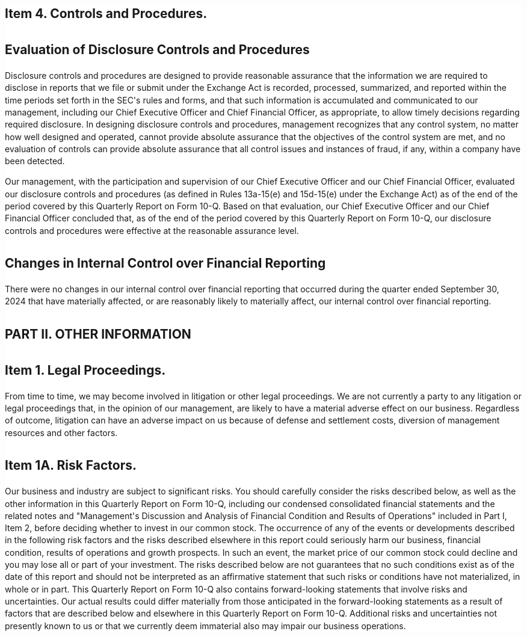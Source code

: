 ## Item 4. Controls and Procedures.

## Evaluation of Disclosure Controls and Procedures

Disclosure controls and procedures are designed to provide reasonable assurance that the information we are required to disclose in reports that we file or submit under the Exchange Act is recorded, processed, summarized, and reported within the time periods set forth in the SEC's rules and forms, and that such information is accumulated and communicated to our management, including our Chief Executive Officer and Chief Financial Officer, as appropriate, to allow timely decisions regarding required disclosure. In designing disclosure controls and procedures, management recognizes that any control system, no matter how well designed and operated, cannot provide absolute assurance that the objectives of the control system are met, and no evaluation of controls can provide absolute assurance that all control issues and instances of fraud, if any, within a company have been detected.

Our management, with the participation and supervision of our Chief Executive Officer and our Chief Financial Officer, evaluated our disclosure controls and procedures (as defined in Rules 13a-15(e) and 15d-15(e) under the Exchange Act) as of the end of the period covered by this Quarterly Report on Form 10-Q. Based on that evaluation, our Chief Executive Officer and our Chief Financial Officer concluded that, as of the end of the period covered by this Quarterly Report on Form 10-Q, our disclosure controls and procedures were effective at the reasonable assurance level.

## Changes in Internal Control over Financial Reporting

There were no changes in our internal control over financial reporting that occurred during the quarter ended September 30, 2024 that have materially affected, or are reasonably likely to materially affect, our internal control over financial reporting.

## PART II. OTHER INFORMATION

## Item 1. Legal Proceedings.

From time to time, we may become involved in litigation or other legal proceedings. We are not currently a party to any litigation or legal proceedings that, in the opinion of our management, are likely to have a material adverse effect on our business. Regardless of outcome, litigation can have an adverse impact on us because of defense and settlement costs, diversion of management resources and other factors.

## Item 1A. Risk Factors.

Our business and industry are subject to significant risks. You should carefully consider the risks described below, as well as the other information in this Quarterly Report on Form 10-Q, including our condensed consolidated financial statements and the related notes and "Management's Discussion and Analysis of Financial Condition and Results of Operations" included in Part I, Item 2, before deciding whether to invest in our common stock. The occurrence of any of the events or developments described in the following risk factors and the risks described elsewhere in this report could seriously harm our business, financial condition, results of operations and growth prospects. In such an event, the market price of our common stock could decline and you may lose all or part of your investment. The risks described below are not guarantees that no such conditions exist as of the date of this report and should not be interpreted as an affirmative statement that such risks or conditions have not materialized, in whole or in part. This Quarterly Report on Form 10-Q also contains forward-looking statements that involve risks and uncertainties. Our actual results could differ materially from those anticipated in the forward-looking statements as a result of factors that are described below and elsewhere in this Quarterly Report on Form 10-Q. Additional risks and uncertainties not presently known to us or that we currently deem immaterial also may impair our business operations.
